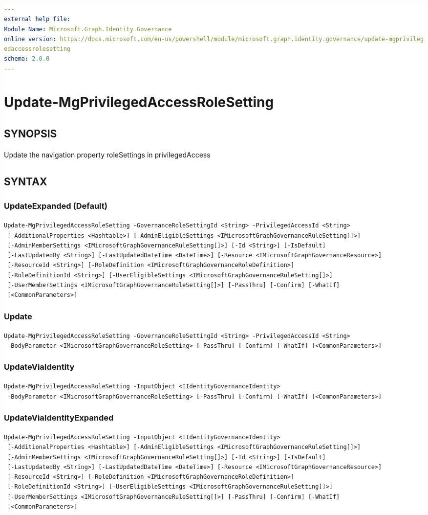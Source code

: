 ```yaml
---
external help file:
Module Name: Microsoft.Graph.Identity.Governance
online version: https://docs.microsoft.com/en-us/powershell/module/microsoft.graph.identity.governance/update-mgprivilegedaccessrolesetting
schema: 2.0.0
---
```


# Update-MgPrivilegedAccessRoleSetting

## SYNOPSIS
Update the navigation property roleSettings in privilegedAccess

## SYNTAX

### UpdateExpanded (Default)
```
Update-MgPrivilegedAccessRoleSetting -GovernanceRoleSettingId <String> -PrivilegedAccessId <String>
 [-AdditionalProperties <Hashtable>] [-AdminEligibleSettings <IMicrosoftGraphGovernanceRuleSetting[]>]
 [-AdminMemberSettings <IMicrosoftGraphGovernanceRuleSetting[]>] [-Id <String>] [-IsDefault]
 [-LastUpdatedBy <String>] [-LastUpdatedDateTime <DateTime>] [-Resource <IMicrosoftGraphGovernanceResource>]
 [-ResourceId <String>] [-RoleDefinition <IMicrosoftGraphGovernanceRoleDefinition>]
 [-RoleDefinitionId <String>] [-UserEligibleSettings <IMicrosoftGraphGovernanceRuleSetting[]>]
 [-UserMemberSettings <IMicrosoftGraphGovernanceRuleSetting[]>] [-PassThru] [-Confirm] [-WhatIf]
 [<CommonParameters>]
```

### Update
```
Update-MgPrivilegedAccessRoleSetting -GovernanceRoleSettingId <String> -PrivilegedAccessId <String>
 -BodyParameter <IMicrosoftGraphGovernanceRoleSetting> [-PassThru] [-Confirm] [-WhatIf] [<CommonParameters>]
```

### UpdateViaIdentity
```
Update-MgPrivilegedAccessRoleSetting -InputObject <IIdentityGovernanceIdentity>
 -BodyParameter <IMicrosoftGraphGovernanceRoleSetting> [-PassThru] [-Confirm] [-WhatIf] [<CommonParameters>]
```

### UpdateViaIdentityExpanded
```
Update-MgPrivilegedAccessRoleSetting -InputObject <IIdentityGovernanceIdentity>
 [-AdditionalProperties <Hashtable>] [-AdminEligibleSettings <IMicrosoftGraphGovernanceRuleSetting[]>]
 [-AdminMemberSettings <IMicrosoftGraphGovernanceRuleSetting[]>] [-Id <String>] [-IsDefault]
 [-LastUpdatedBy <String>] [-LastUpdatedDateTime <DateTime>] [-Resource <IMicrosoftGraphGovernanceResource>]
 [-ResourceId <String>] [-RoleDefinition <IMicrosoftGraphGovernanceRoleDefinition>]
 [-RoleDefinitionId <String>] [-UserEligibleSettings <IMicrosoftGraphGovernanceRuleSetting[]>]
 [-UserMemberSettings <IMicrosoftGraphGovernanceRuleSetting[]>] [-PassThru] [-Confirm] [-WhatIf]
 [<CommonParameters>]
```
